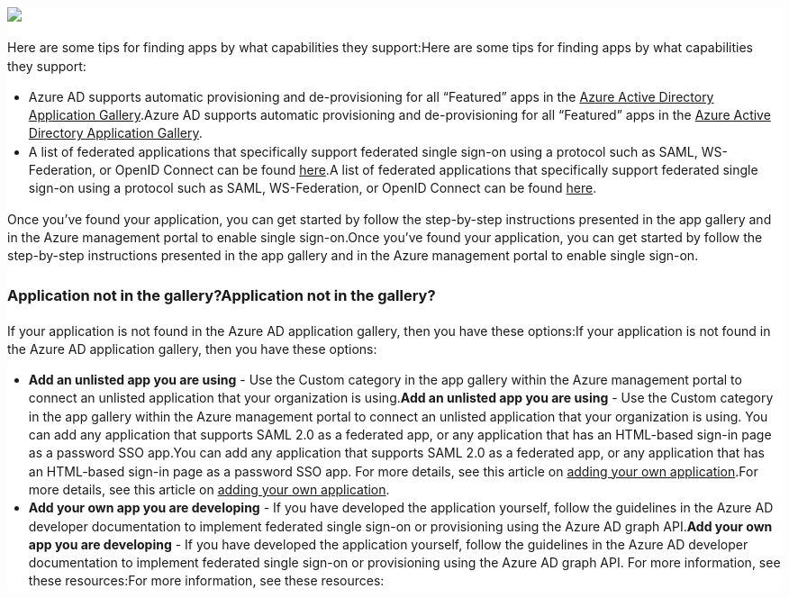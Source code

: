 ![][1]

<span data-ttu-id="3fc2f-177">Here are some tips for finding apps by what capabilities they support:</span><span class="sxs-lookup"><span data-stu-id="3fc2f-177">Here are some tips for finding apps by what capabilities they support:</span></span>

* <span data-ttu-id="3fc2f-178">Azure AD supports automatic provisioning and de-provisioning for all “Featured” apps in the [Azure Active Directory Application Gallery](https://azure.microsoft.com/marketplace/active-directory/all/).</span><span class="sxs-lookup"><span data-stu-id="3fc2f-178">Azure AD supports automatic provisioning and de-provisioning for all “Featured” apps in the [Azure Active Directory Application Gallery](https://azure.microsoft.com/marketplace/active-directory/all/).</span></span>
* <span data-ttu-id="3fc2f-179">A list of federated applications that specifically support federated single sign-on using a protocol such as SAML, WS-Federation, or OpenID Connect can be found [here](http://social.technet.microsoft.com/wiki/contents/articles/20235.azure-active-directory-application-gallery-federated-saas-apps.aspx).</span><span class="sxs-lookup"><span data-stu-id="3fc2f-179">A list of federated applications that specifically support federated single sign-on using a protocol such as SAML, WS-Federation, or OpenID Connect can be found [here](http://social.technet.microsoft.com/wiki/contents/articles/20235.azure-active-directory-application-gallery-federated-saas-apps.aspx).</span></span>

<span data-ttu-id="3fc2f-180">Once you’ve found your application, you can get started by follow the step-by-step instructions presented in the app gallery and in the Azure management portal to enable single sign-on.</span><span class="sxs-lookup"><span data-stu-id="3fc2f-180">Once you’ve found your application, you can get started by follow the step-by-step instructions presented in the app gallery and in the Azure management portal to enable single sign-on.</span></span>

### <a name="application-not-in-the-gallery"></a><span data-ttu-id="3fc2f-181">Application not in the gallery?</span><span class="sxs-lookup"><span data-stu-id="3fc2f-181">Application not in the gallery?</span></span>
<span data-ttu-id="3fc2f-182">If your application is not found in the Azure AD application gallery, then you have these options:</span><span class="sxs-lookup"><span data-stu-id="3fc2f-182">If your application is not found in the Azure AD application gallery, then you have these options:</span></span>

* <span data-ttu-id="3fc2f-183">**Add an unlisted app you are using** - Use the Custom category in the app gallery within the Azure management portal to connect an unlisted application that your organization is using.</span><span class="sxs-lookup"><span data-stu-id="3fc2f-183">**Add an unlisted app you are using** - Use the Custom category in the app gallery within the Azure management portal to connect an unlisted application that your organization is using.</span></span> <span data-ttu-id="3fc2f-184">You can add any application that supports SAML 2.0 as a federated app, or any application that has an HTML-based sign-in page as a password SSO app.</span><span class="sxs-lookup"><span data-stu-id="3fc2f-184">You can add any application that supports SAML 2.0 as a federated app, or any application that has an HTML-based sign-in page as a password SSO app.</span></span> <span data-ttu-id="3fc2f-185">For more details, see this article on [adding your own application](active-directory-saas-custom-apps.md).</span><span class="sxs-lookup"><span data-stu-id="3fc2f-185">For more details, see this article on [adding your own application](active-directory-saas-custom-apps.md).</span></span>
* <span data-ttu-id="3fc2f-186">**Add your own app you are developing** - If you have developed the application yourself, follow the guidelines in the Azure AD developer documentation to implement federated single sign-on or provisioning using the Azure AD graph API.</span><span class="sxs-lookup"><span data-stu-id="3fc2f-186">**Add your own app you are developing** - If you have developed the application yourself, follow the guidelines in the Azure AD developer documentation to implement federated single sign-on or provisioning using the Azure AD graph API.</span></span> <span data-ttu-id="3fc2f-187">For more information, see these resources:</span><span class="sxs-lookup"><span data-stu-id="3fc2f-187">For more information, see these resources:</span></span>
  

[1]: https://docstestmedia1.blob.core.windows.net/azure-media/articles/active-directory/media/active-directory-appssoaccess-whatis/onlineappgallery.png
[2]: https://docstestmedia1.blob.core.windows.net/azure-media/articles/active-directory/media/active-directory-appssoaccess-whatis/azuremgmtportal.png
[3]: https://docstestmedia1.blob.core.windows.net/azure-media/articles/active-directory/media/active-directory-appssoaccess-whatis/accesspanel.png
[4]: https://docstestmedia1.blob.core.windows.net/azure-media/articles/active-directory/media/active-directory-appssoaccess-whatis/officeapphub.png
[5]: https://docstestmedia1.blob.core.windows.net/azure-media/articles/active-directory/media/active-directory-appssoaccess-whatis/workdaymobile.png
[6]: https://docstestmedia1.blob.core.windows.net/azure-media/articles/active-directory/media/active-directory-appssoaccess-whatis/deeplink.png